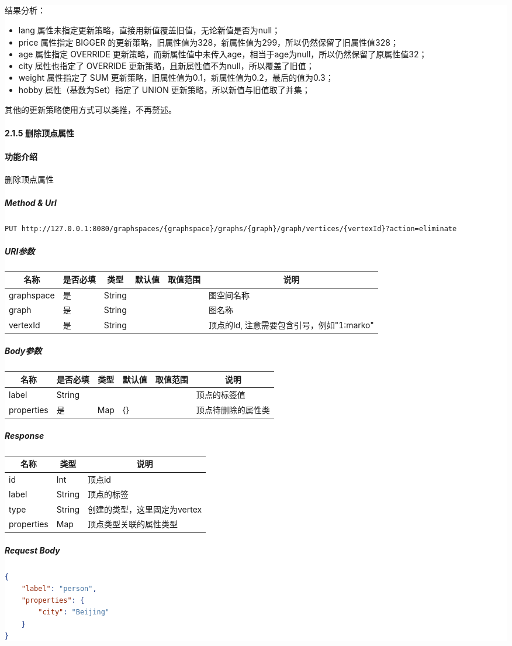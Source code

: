 结果分析：

- lang 属性未指定更新策略，直接用新值覆盖旧值，无论新值是否为null；
- price 属性指定 BIGGER 的更新策略，旧属性值为328，新属性值为299，所以仍然保留了旧属性值328；
- age 属性指定 OVERRIDE 更新策略，而新属性值中未传入age，相当于age为null，所以仍然保留了原属性值32；
- city 属性也指定了 OVERRIDE 更新策略，且新属性值不为null，所以覆盖了旧值；
- weight 属性指定了 SUM 更新策略，旧属性值为0.1，新属性值为0.2，最后的值为0.3；
- hobby 属性（基数为Set）指定了 UNION 更新策略，所以新值与旧值取了并集；

其他的更新策略使用方式可以类推，不再赘述。

#### 2.1.5 删除顶点属性

#### 功能介绍
删除顶点属性

##### Method & Url

```
PUT http://127.0.0.1:8080/graphspaces/{graphspace}/graphs/{graph}/graph/vertices/{vertexId}?action=eliminate
```

##### URI参数
| 名称        | 是否必填 | 类型   | 默认值 | 取值范围   | 说明                       |
| ---------- | -------- | ------ | ------ | -------- | ----------                |
| graphspace | 是       | String |        |          | 图空间名称                 |
| graph      | 是       | String |        |          | 图名称                     |
| vertexId   | 是       | String |        |          | 顶点的Id, 注意需要包含引号，例如"1:marko"   |

##### Body参数
| 名称               | 是否必填  | 类型         | 默认值  | 取值范围               | 说明                       |
| ------------------ | -------- | ------------ | ------- | --------------------- | -------------------------- |
| label              | String   |              |         |                       | 顶点的标签值                |
| properties         | 是       | Map          | {}      |                       | 顶点待删除的属性类       |


##### Response
| 名称               | 类型         | 说明                   |
| ------------------ | ------------ | ---------------------- |
| id                 | Int          | 顶点id                       |
| label              | String       | 顶点的标签                   |
| type               | String       | 创建的类型，这里固定为vertex  |
| properties         | Map          | 顶点类型关联的属性类型 |


##### Request Body

```json
{
    "label": "person",
    "properties": {
        "city": "Beijing"
    }
}
```
